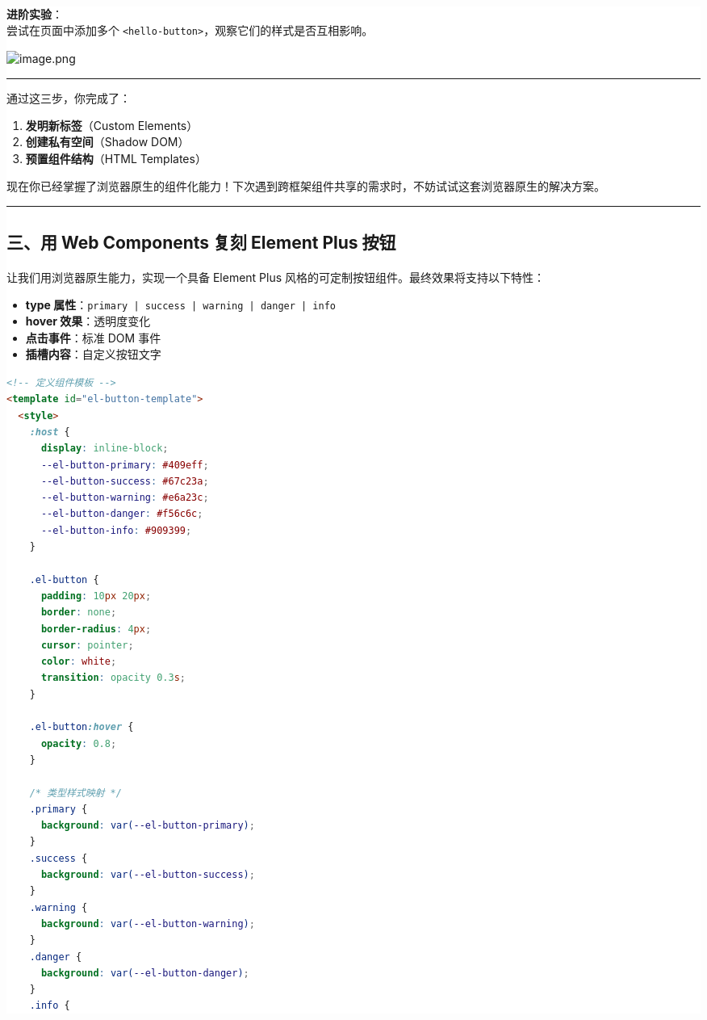 **进阶实验**：\
尝试在页面中添加多个 `<hello-button>`，观察它们的样式是否互相影响。

![image.png](https://p0-xtjj-private.juejin.cn/tos-cn-i-73owjymdk6/57005dbc3bb2428ebeaf6c6827e15422~tplv-73owjymdk6-jj-mark-v1:0:0:0:0:5o6Y6YeR5oqA5pyv56S-5Yy6IEAgbUNlbGw=:q75.awebp?policy=eyJ2bSI6MywidWlkIjoiMjI4MDgyOTk2NzE0Njc3OSJ9&rk3s=f64ab15b&x-orig-authkey=f32326d3454f2ac7e96d3d06cdbb035152127018&x-orig-expires=1754618965&x-orig-sign=3wzn%2BynVQXIB52Og4NMxtFuhmiA%3D)

---

通过这三步，你完成了：

1.  **发明新标签**（Custom Elements）
2.  **创建私有空间**（Shadow DOM）
3.  **预置组件结构**（HTML Templates）

现在你已经掌握了浏览器原生的组件化能力！下次遇到跨框架组件共享的需求时，不妨试试这套浏览器原生的解决方案。

---

## **三、用 Web Components 复刻 Element Plus 按钮**

让我们用浏览器原生能力，实现一个具备 Element Plus 风格的可定制按钮组件。最终效果将支持以下特性：

- **type 属性**：`primary | success | warning | danger | info`
- **hover 效果**：透明度变化
- **点击事件**：标准 DOM 事件
- **插槽内容**：自定义按钮文字

```html
<!-- 定义组件模板 -->
<template id="el-button-template">
  <style>
    :host {
      display: inline-block;
      --el-button-primary: #409eff;
      --el-button-success: #67c23a;
      --el-button-warning: #e6a23c;
      --el-button-danger: #f56c6c;
      --el-button-info: #909399;
    }

    .el-button {
      padding: 10px 20px;
      border: none;
      border-radius: 4px;
      cursor: pointer;
      color: white;
      transition: opacity 0.3s;
    }

    .el-button:hover {
      opacity: 0.8;
    }

    /* 类型样式映射 */
    .primary {
      background: var(--el-button-primary);
    }
    .success {
      background: var(--el-button-success);
    }
    .warning {
      background: var(--el-button-warning);
    }
    .danger {
      background: var(--el-button-danger);
    }
    .info {
```